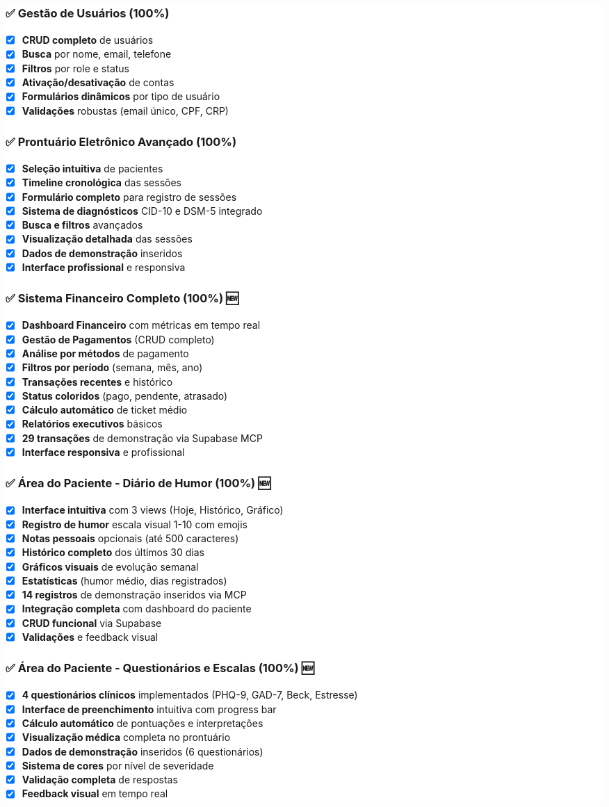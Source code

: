 ### ✅ Gestão de Usuários (100%)
- [x] **CRUD completo** de usuários
- [x] **Busca** por nome, email, telefone
- [x] **Filtros** por role e status
- [x] **Ativação/desativação** de contas
- [x] **Formulários dinâmicos** por tipo de usuário
- [x] **Validações** robustas (email único, CPF, CRP)

### ✅ Prontuário Eletrônico Avançado (100%)
- [x] **Seleção intuitiva** de pacientes
- [x] **Timeline cronológica** das sessões
- [x] **Formulário completo** para registro de sessões
- [x] **Sistema de diagnósticos** CID-10 e DSM-5 integrado
- [x] **Busca e filtros** avançados
- [x] **Visualização detalhada** das sessões
- [x] **Dados de demonstração** inseridos
- [x] **Interface profissional** e responsiva

### ✅ Sistema Financeiro Completo (100%) 🆕
- [x] **Dashboard Financeiro** com métricas em tempo real
- [x] **Gestão de Pagamentos** (CRUD completo)
- [x] **Análise por métodos** de pagamento
- [x] **Filtros por período** (semana, mês, ano)
- [x] **Transações recentes** e histórico
- [x] **Status coloridos** (pago, pendente, atrasado)
- [x] **Cálculo automático** de ticket médio
- [x] **Relatórios executivos** básicos
- [x] **29 transações** de demonstração via Supabase MCP
- [x] **Interface responsiva** e profissional

### ✅ Área do Paciente - Diário de Humor (100%) 🆕
- [x] **Interface intuitiva** com 3 views (Hoje, Histórico, Gráfico)
- [x] **Registro de humor** escala visual 1-10 com emojis
- [x] **Notas pessoais** opcionais (até 500 caracteres)
- [x] **Histórico completo** dos últimos 30 dias
- [x] **Gráficos visuais** de evolução semanal
- [x] **Estatísticas** (humor médio, dias registrados)
- [x] **14 registros** de demonstração inseridos via MCP
- [x] **Integração completa** com dashboard do paciente
- [x] **CRUD funcional** via Supabase
- [x] **Validações** e feedback visual

### ✅ Área do Paciente - Questionários e Escalas (100%) 🆕
- [x] **4 questionários clínicos** implementados (PHQ-9, GAD-7, Beck, Estresse)
- [x] **Interface de preenchimento** intuitiva com progress bar
- [x] **Cálculo automático** de pontuações e interpretações
- [x] **Visualização médica** completa no prontuário
- [x] **Dados de demonstração** inseridos (6 questionários)
- [x] **Sistema de cores** por nível de severidade
- [x] **Validação completa** de respostas
- [x] **Feedback visual** em tempo real
